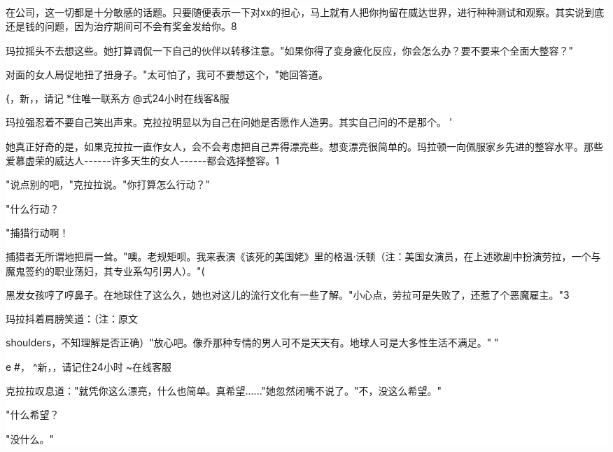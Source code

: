 



在公司，这一切都是十分敏感的话题。只要随便表示一下对xx的担心，马上就有人把你拘留在威达世界，进行种种测试和观察。其实说到底还是钱的问题，因为治疗期间可不会有奖金发给你。8





玛拉摇头不去想这些。她打算调侃一下自己的伙伴以转移注意。"如果你得了变身疲化反应，你会怎么办？要不要来个全面大整容？"







对面的女人局促地扭了扭身子。"太可怕了，我可不要想这个，"她回答道。



{，新，，请记 *住唯一联系方 @式24小时在线客&服



玛拉强忍着不要自己笑出声来。克拉拉明显以为自己在问她是否愿作人造男。其实自己问的不是那个。 '





她真正好奇的是，如果克拉拉一直作女人，会不会考虑把自己弄得漂亮些。想变漂亮很简单的。玛拉顿一向佩服家乡先进的整容水平。那些爱慕虚荣的威达人------许多天生的女人------都会选择整容。1



"说点别的吧，"克拉拉说。"你打算怎么行动？"



"什么行动？



"捕猎行动啊！



捕猎者无所谓地把肩一耸。"噢。老规矩呗。我来表演《该死的美国姥》里的格温·沃顿（注：美国女演员，在上述歌剧中扮演劳拉，一个与魔鬼签约的职业荡妇，其专业系勾引男人）。"(



黑发女孩哼了哼鼻子。在地球住了这么久，她也对这儿的流行文化有一些了解。"小心点，劳拉可是失败了，还惹了个恶魔雇主。"3





玛拉抖着肩膀笑道：（注：原文

shoulders，不知理解是否正确）"放心吧。像乔那种专情的男人可不是天天有。地球人可是大多性生活不满足。" "

e #， ^新，，请记住24小时 ~在线客服



克拉拉叹息道："就凭你这么漂亮，什么也简单。真希望......"她忽然闭嘴不说了。"不，没这么希望。"



"什么希望？





"没什么。"

